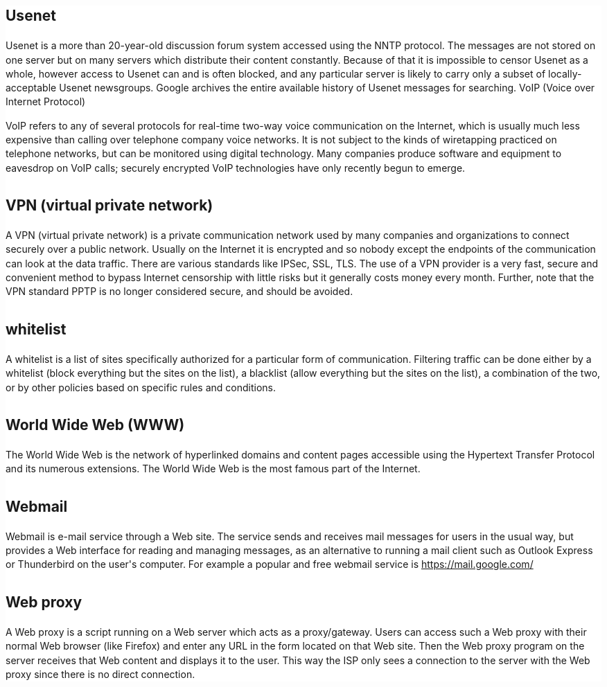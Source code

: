 Usenet
------

Usenet is a more than 20-year-old discussion forum system accessed using the NNTP protocol. The messages are not stored on one server but on many servers which distribute their content constantly. Because of that it is impossible to censor Usenet as a whole, however access to Usenet can and is often blocked, and any particular server is likely to carry only a subset of locally-acceptable Usenet newsgroups. Google archives the entire available history of Usenet messages for searching.
VoIP (Voice over Internet Protocol)

VoIP refers to any of several protocols for real-time two-way voice communication on the Internet, which is usually much less expensive than calling over telephone company voice networks. It is not subject to the kinds of wiretapping practiced on telephone networks, but can be monitored using digital technology. Many companies produce software and equipment to eavesdrop on VoIP calls; securely encrypted VoIP technologies have only recently begun to emerge.

VPN (virtual private network)
-----------------------------

A VPN (virtual private network) is a private communication network used by many companies and organizations to connect securely over a public network. Usually on the Internet it is encrypted and so nobody except the endpoints of the communication can look at the data traffic. There are various standards like IPSec, SSL, TLS. The use of a VPN provider is a very fast, secure and convenient method to bypass Internet censorship with little risks but it generally costs money every month. Further, note that the VPN standard PPTP is no longer considered secure, and should be avoided.

whitelist
---------

A whitelist is a list of sites specifically authorized for a particular form of communication. Filtering traffic can be done either by a whitelist (block everything but the sites on the list), a blacklist (allow everything but the sites on the list), a combination of the two, or by other policies based on specific rules and conditions.

World Wide Web (WWW)
--------------------

The World Wide Web is the network of hyperlinked domains and content pages accessible using the Hypertext Transfer Protocol and its numerous extensions. The World Wide Web is the most famous part of the Internet.

Webmail
-------

Webmail is e-mail service through a Web site. The service sends and receives mail messages for users in the usual way, but provides a Web interface for reading and managing messages, as an alternative to running a mail client such as Outlook Express or Thunderbird on the user's computer. For example a popular and free webmail service is https://mail.google.com/

Web proxy
---------

A Web proxy is a script running on a Web server which acts as a proxy/gateway. Users can access such a Web proxy with their normal Web browser (like Firefox) and enter any URL in the form located on that Web site. Then the Web proxy program on the server receives that Web content and displays it to the user. This way the ISP only sees a connection to the server with the Web proxy since there is no direct connection.
